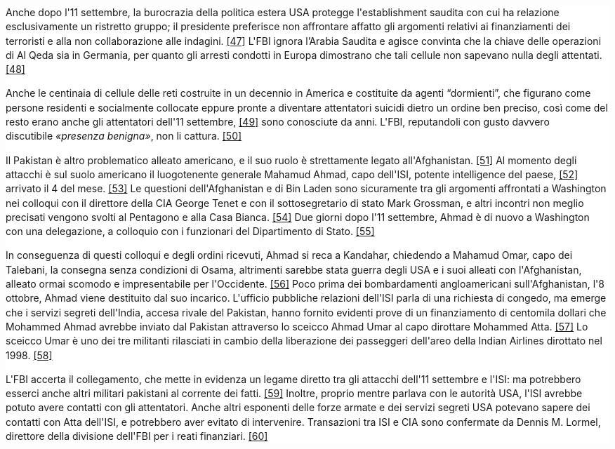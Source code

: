 Anche dopo l'11 settembre, la burocrazia della politica estera USA protegge l'establishment saudita con cui ha relazione esclusivamente un ristretto gruppo; il presidente preferisce non affrontare affatto gli argomenti relativi ai finanziamenti dei terroristi e alla non collaborazione alle indagini. [[47]](http://www.claudiocomandini.net/monopoli-e-risiko-guerre-globali-e-crisi-finanziarie/#_ftn47) L'FBI ignora l’Arabia Saudita e agisce convinta che la chiave delle operazioni di Al Qeda sia in Germania, per quanto gli arresti condotti in Europa dimostrano che tali cellule non sapevano nulla degli attentati. [[48]](http://www.claudiocomandini.net/monopoli-e-risiko-guerre-globali-e-crisi-finanziarie/#_ftn48)

Anche le centinaia di cellule delle reti costruite in un decennio in America e costituite da agenti “dormienti”, che figurano come persone residenti e socialmente collocate eppure pronte a diventare attentatori suicidi dietro un ordine ben preciso, così come del resto erano anche gli attentatori dell'11 settembre, [[49]](http://www.claudiocomandini.net/monopoli-e-risiko-guerre-globali-e-crisi-finanziarie/#_ftn49) sono conosciute da anni. L'FBI, reputandoli con gusto davvero discutibile _«presenza benigna»_, non li cattura. [[50]](http://www.claudiocomandini.net/monopoli-e-risiko-guerre-globali-e-crisi-finanziarie/#_ftn50)

Il Pakistan è altro problematico alleato americano, e il suo ruolo è strettamente legato all'Afghanistan. [[51]](http://www.claudiocomandini.net/monopoli-e-risiko-guerre-globali-e-crisi-finanziarie/#_ftn51) Al momento degli attacchi è sul suolo americano il luogotenente generale Mahamud Ahmad, capo dell'ISI, potente intelligence del paese, [[52]](http://www.claudiocomandini.net/monopoli-e-risiko-guerre-globali-e-crisi-finanziarie/#_ftn52) arrivato il 4 del mese. [[53]](http://www.claudiocomandini.net/monopoli-e-risiko-guerre-globali-e-crisi-finanziarie/#_ftn53) Le questioni dell'Afghanistan e di Bin Laden sono sicuramente tra gli argomenti affrontati a Washington nei colloqui con il direttore della CIA George Tenet e con il sottosegretario di stato Mark Grossman, e altri incontri non meglio precisati vengono svolti al Pentagono e alla Casa Bianca. [[54]](http://www.claudiocomandini.net/monopoli-e-risiko-guerre-globali-e-crisi-finanziarie/#_ftn54) Due giorni dopo l'11 settembre, Ahmad è di nuovo a Washington con una delegazione, a colloquio con i funzionari del Dipartimento di Stato. [[55]](http://www.claudiocomandini.net/monopoli-e-risiko-guerre-globali-e-crisi-finanziarie/#_ftn55)

In conseguenza di questi colloqui e degli ordini ricevuti, Ahmad si reca a Kandahar, chiedendo a Mahamud Omar, capo dei Talebani, la consegna senza condizioni di Osama, altrimenti sarebbe stata guerra degli USA e i suoi alleati con l'Afghanistan, alleato ormai scomodo e impresentabile per l'Occidente. [[56]](http://www.claudiocomandini.net/monopoli-e-risiko-guerre-globali-e-crisi-finanziarie/#_ftn56) Poco prima dei bombardamenti angloamericani sull'Afghanistan, l'8 ottobre, Ahmad viene destituito dal suo incarico. L'ufficio pubbliche relazioni dell'ISI parla di una richiesta di congedo, ma emerge che i servizi segreti dell'India, accesa rivale del Pakistan, hanno fornito evidenti prove di un finanziamento di centomila dollari che Mohammed Ahmad avrebbe inviato dal Pakistan attraverso lo sceicco Ahmad Umar al capo dirottare Mohammed Atta. [[57]](http://www.claudiocomandini.net/monopoli-e-risiko-guerre-globali-e-crisi-finanziarie/#_ftn57) Lo sceicco Umar è uno dei tre militanti rilasciati in cambio della liberazione dei passeggeri dell'areo della Indian Airlines dirottato nel 1998. [[58]](http://www.claudiocomandini.net/monopoli-e-risiko-guerre-globali-e-crisi-finanziarie/#_ftn58)

L'FBI accerta il collegamento, che mette in evidenza un legame diretto tra gli attacchi dell'11 settembre e l'ISI: ma potrebbero esserci anche altri militari pakistani al corrente dei fatti. [[59]](http://www.claudiocomandini.net/monopoli-e-risiko-guerre-globali-e-crisi-finanziarie/#_ftn59) Inoltre, proprio mentre parlava con le autorità USA, l'ISI avrebbe potuto avere contatti con gli attentatori. Anche altri esponenti delle forze armate e dei servizi segreti USA potevano sapere dei contatti con Atta dell'ISI, e potrebbero aver evitato di intervenire. Transazioni tra ISI e CIA sono confermate da Dennis M. Lormel, direttore della divisione dell'FBI per i reati finanziari. [[60]](http://www.claudiocomandini.net/monopoli-e-risiko-guerre-globali-e-crisi-finanziarie/#_ftn60)

